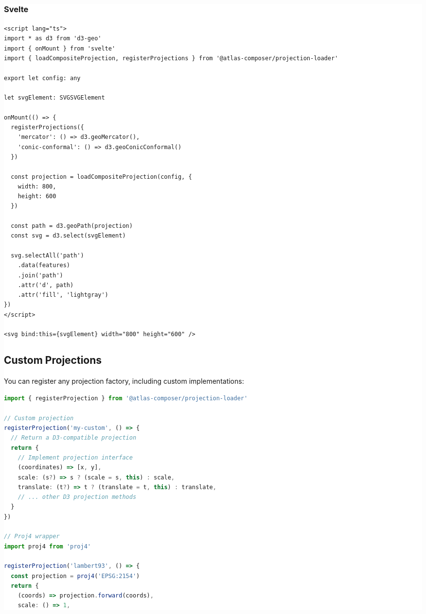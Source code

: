 ### Svelte

```svelte
<script lang="ts">
import * as d3 from 'd3-geo'
import { onMount } from 'svelte'
import { loadCompositeProjection, registerProjections } from '@atlas-composer/projection-loader'

export let config: any

let svgElement: SVGSVGElement

onMount(() => {
  registerProjections({
    'mercator': () => d3.geoMercator(),
    'conic-conformal': () => d3.geoConicConformal()
  })

  const projection = loadCompositeProjection(config, {
    width: 800,
    height: 600
  })

  const path = d3.geoPath(projection)
  const svg = d3.select(svgElement)

  svg.selectAll('path')
    .data(features)
    .join('path')
    .attr('d', path)
    .attr('fill', 'lightgray')
})
</script>

<svg bind:this={svgElement} width="800" height="600" />
```

## Custom Projections

You can register any projection factory, including custom implementations:

```typescript
import { registerProjection } from '@atlas-composer/projection-loader'

// Custom projection
registerProjection('my-custom', () => {
  // Return a D3-compatible projection
  return {
    // Implement projection interface
    (coordinates) => [x, y],
    scale: (s?) => s ? (scale = s, this) : scale,
    translate: (t?) => t ? (translate = t, this) : translate,
    // ... other D3 projection methods
  }
})

// Proj4 wrapper
import proj4 from 'proj4'

registerProjection('lambert93', () => {
  const projection = proj4('EPSG:2154')
  return {
    (coords) => projection.forward(coords),
    scale: () => 1,
```